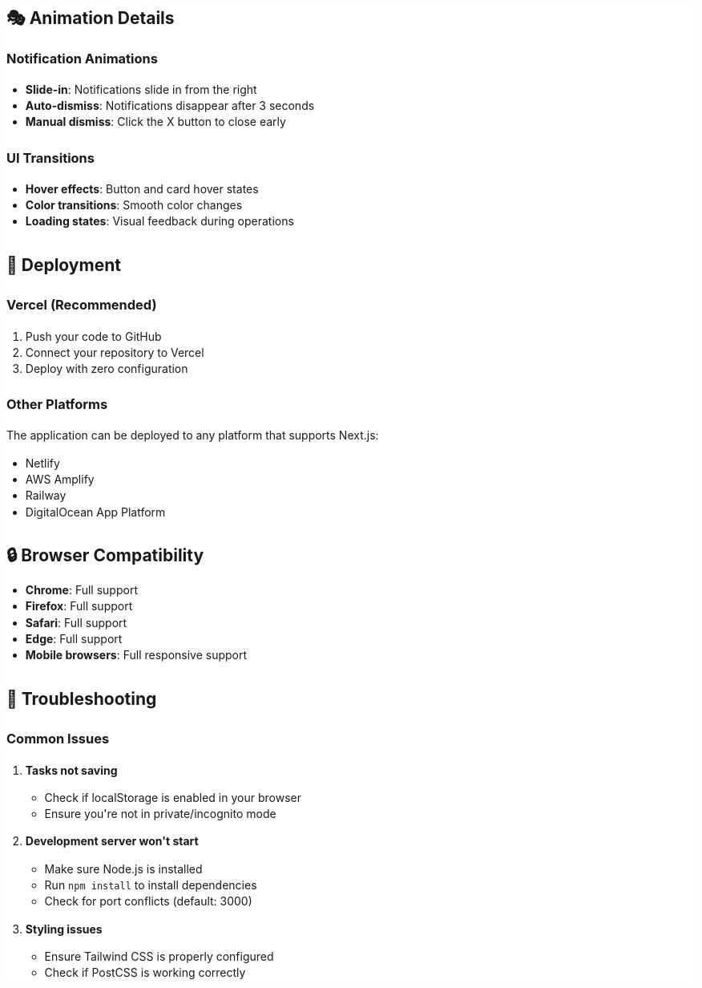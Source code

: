 ## 🎭 Animation Details

### Notification Animations
- **Slide-in**: Notifications slide in from the right
- **Auto-dismiss**: Notifications disappear after 3 seconds
- **Manual dismiss**: Click the X button to close early

### UI Transitions
- **Hover effects**: Button and card hover states
- **Color transitions**: Smooth color changes
- **Loading states**: Visual feedback during operations

## 🚀 Deployment

### Vercel (Recommended)
1. Push your code to GitHub
2. Connect your repository to Vercel
3. Deploy with zero configuration

### Other Platforms
The application can be deployed to any platform that supports Next.js:
- Netlify
- AWS Amplify
- Railway
- DigitalOcean App Platform

## 🔒 Browser Compatibility

- **Chrome**: Full support
- **Firefox**: Full support
- **Safari**: Full support
- **Edge**: Full support
- **Mobile browsers**: Full responsive support

## 🐛 Troubleshooting

### Common Issues

1. **Tasks not saving**
   - Check if localStorage is enabled in your browser
   - Ensure you're not in private/incognito mode

2. **Development server won't start**
   - Make sure Node.js is installed
   - Run `npm install` to install dependencies
   - Check for port conflicts (default: 3000)

3. **Styling issues**
   - Ensure Tailwind CSS is properly configured
   - Check if PostCSS is working correctly
